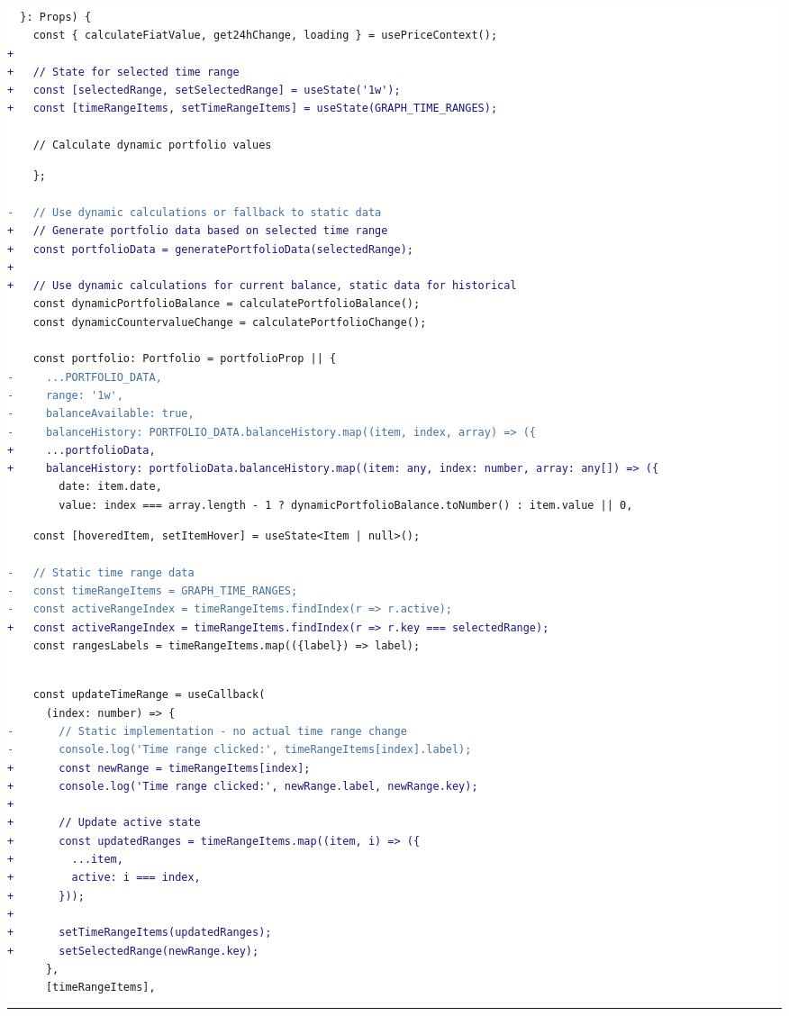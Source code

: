 ```diff
  }: Props) {
    const { calculateFiatValue, get24hChange, loading } = usePriceContext();
+ 
+   // State for selected time range
+   const [selectedRange, setSelectedRange] = useState('1w');
+   const [timeRangeItems, setTimeRangeItems] = useState(GRAPH_TIME_RANGES);
  
    // Calculate dynamic portfolio values
```

```diff
    };
  
-   // Use dynamic calculations or fallback to static data
+   // Generate portfolio data based on selected time range
+   const portfolioData = generatePortfolioData(selectedRange);
+   
+   // Use dynamic calculations for current balance, static data for historical
    const dynamicPortfolioBalance = calculatePortfolioBalance();
    const dynamicCountervalueChange = calculatePortfolioChange();
  
    const portfolio: Portfolio = portfolioProp || {
-     ...PORTFOLIO_DATA,
-     range: '1w',
-     balanceAvailable: true,
-     balanceHistory: PORTFOLIO_DATA.balanceHistory.map((item, index, array) => ({
+     ...portfolioData,
+     balanceHistory: portfolioData.balanceHistory.map((item: any, index: number, array: any[]) => ({
        date: item.date,
        value: index === array.length - 1 ? dynamicPortfolioBalance.toNumber() : item.value || 0,
```

```diff
    const [hoveredItem, setItemHover] = useState<Item | null>();
  
-   // Static time range data
-   const timeRangeItems = GRAPH_TIME_RANGES;
-   const activeRangeIndex = timeRangeItems.findIndex(r => r.active);
+   const activeRangeIndex = timeRangeItems.findIndex(r => r.key === selectedRange);
    const rangesLabels = timeRangeItems.map(({label}) => label);
  
```

```diff
    const updateTimeRange = useCallback(
      (index: number) => {
-       // Static implementation - no actual time range change
-       console.log('Time range clicked:', timeRangeItems[index].label);
+       const newRange = timeRangeItems[index];
+       console.log('Time range clicked:', newRange.label, newRange.key);
+       
+       // Update active state
+       const updatedRanges = timeRangeItems.map((item, i) => ({
+         ...item,
+         active: i === index,
+       }));
+       
+       setTimeRangeItems(updatedRanges);
+       setSelectedRange(newRange.key);
      },
      [timeRangeItems],
```

---